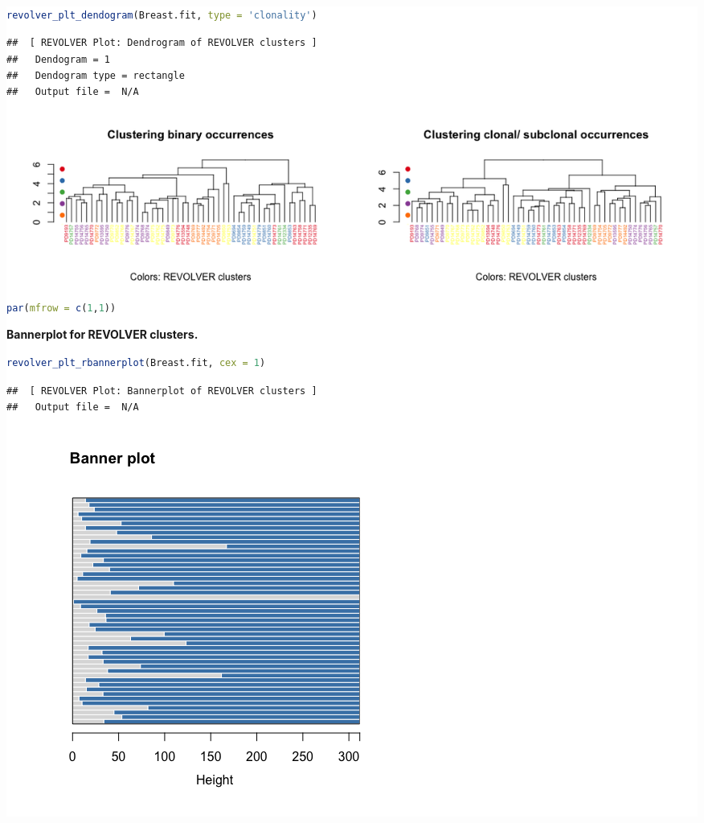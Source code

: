 ``` r
revolver_plt_dendogram(Breast.fit, type = 'clonality')
```

    ##  [ REVOLVER Plot: Dendrogram of REVOLVER clusters ] 
    ##   Dendogram = 1  
    ##   Dendogram type = rectangle  
    ##   Output file =  N/A

![](vignette_plotting_functions_files/figure-gfm/unnamed-chunk-19-1.png)

``` r
par(mfrow = c(1,1))
```

**Bannerplot for REVOLVER clusters.**

``` r
revolver_plt_rbannerplot(Breast.fit, cex = 1)
```

    ##  [ REVOLVER Plot: Bannerplot of REVOLVER clusters ] 
    ##   Output file =  N/A

![](vignette_plotting_functions_files/figure-gfm/unnamed-chunk-20-1.png)
